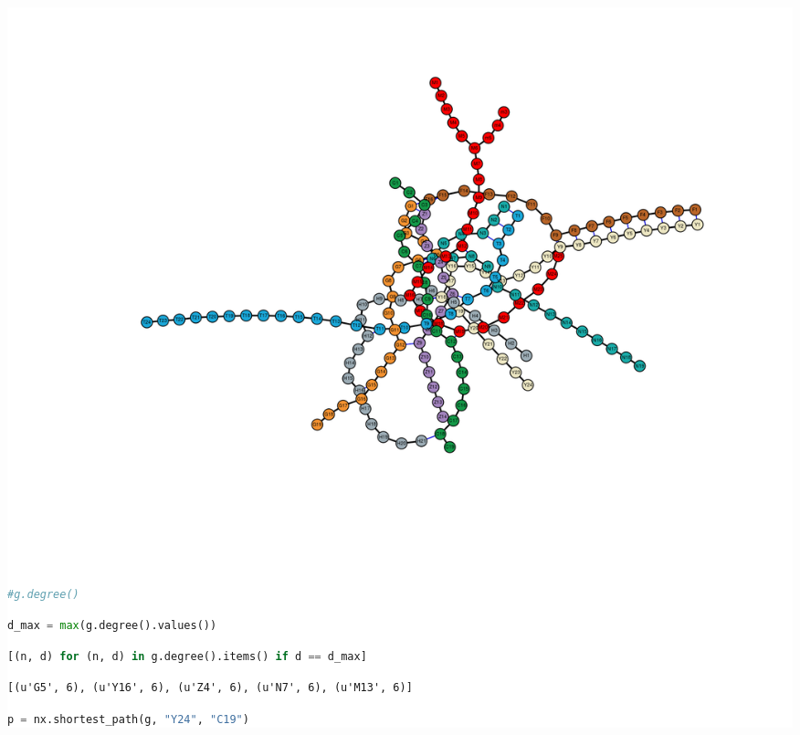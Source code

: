 ![png](Ch10_Sparse_Matrices_and_Graphs_files/Ch10_Sparse_Matrices_and_Graphs_137_0.png)



```python
#g.degree()
```


```python
d_max = max(g.degree().values())
```


```python
[(n, d) for (n, d) in g.degree().items() if d == d_max]
```




    [(u'G5', 6), (u'Y16', 6), (u'Z4', 6), (u'N7', 6), (u'M13', 6)]




```python
p = nx.shortest_path(g, "Y24", "C19")
```
